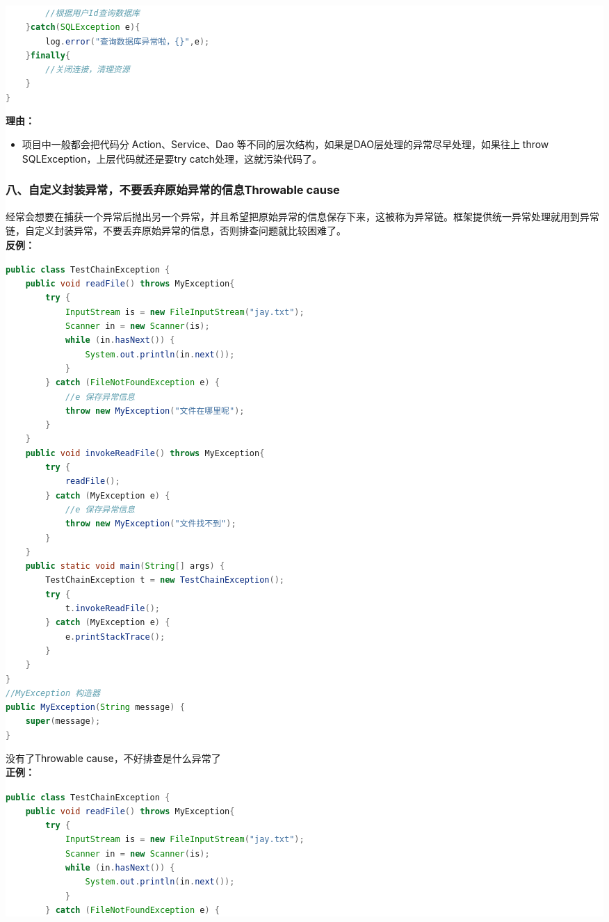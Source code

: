 ```java
        //根据用户Id查询数据库
    }catch(SQLException e){
        log.error("查询数据库异常啦，{}",e);
    }finally{
        //关闭连接，清理资源
    }
}
```
**理由：**

- 项目中一般都会把代码分 Action、Service、Dao 等不同的层次结构，如果是DAO层处理的异常尽早处理，如果往上 throw SQLException，上层代码就还是要try catch处理，这就污染代码了。
<a name="TLYQM"></a>
### 八、自定义封装异常，不要丢弃原始异常的信息Throwable cause
经常会想要在捕获一个异常后抛出另一个异常，并且希望把原始异常的信息保存下来，这被称为异常链。框架提供统一异常处理就用到异常链，自定义封装异常，不要丢弃原始异常的信息，否则排查问题就比较困难了。<br />**反例：**
```java
public class TestChainException {
    public void readFile() throws MyException{
        try {
            InputStream is = new FileInputStream("jay.txt");
            Scanner in = new Scanner(is);
            while (in.hasNext()) {
                System.out.println(in.next());
            }
        } catch (FileNotFoundException e) {
            //e 保存异常信息
            throw new MyException("文件在哪里呢");
        }
    }
    public void invokeReadFile() throws MyException{
        try {
            readFile();
        } catch (MyException e) {
            //e 保存异常信息
            throw new MyException("文件找不到");
        }
    }
    public static void main(String[] args) {
        TestChainException t = new TestChainException();
        try {
            t.invokeReadFile();
        } catch (MyException e) {
            e.printStackTrace();
        }
    }
}
//MyException 构造器
public MyException(String message) {
    super(message);
}
```
没有了Throwable cause，不好排查是什么异常了<br />**正例：**
```java
public class TestChainException {
    public void readFile() throws MyException{
        try {
            InputStream is = new FileInputStream("jay.txt");
            Scanner in = new Scanner(is);
            while (in.hasNext()) {
                System.out.println(in.next());
            }
        } catch (FileNotFoundException e) {
```